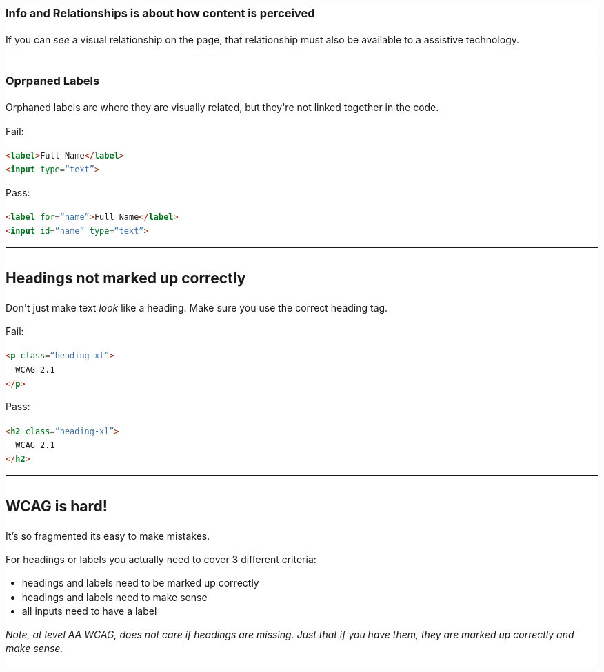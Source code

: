 ### Info and Relationships is about how content is perceived

If you can *see* a visual relationship on the page, that relationship must also be available to a assistive technology. 

---

### Oprpaned Labels

Orphaned labels are where they are visually related, but they're not linked together in the code.

Fail:
```html
<label>Full Name</label>
<input type=“text”>
```

Pass:
```html
<label for=“name”>Full Name</label>
<input id=“name” type=“text”>
```

---

## Headings not marked up correctly

Don't just make text *look* like a heading. Make sure you use the correct heading tag.

Fail:
```html
<p class=“heading-xl”>
  WCAG 2.1
</p>
```

Pass:
```html
<h2 class=“heading-xl”>
  WCAG 2.1
</h2>
```
---

## WCAG is hard!

It’s so fragmented its easy to make mistakes. 

For headings or labels you actually need to cover 3 different criteria:
- headings and labels need to be marked up correctly
- headings and labels need to make sense
- all inputs need to have a label

*Note, at level AA WCAG, does not care if headings are missing. Just that if you have them, they are marked up correctly and make sense.*

---